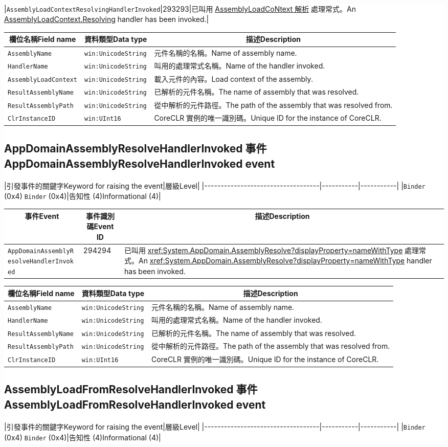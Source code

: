|`AssemblyLoadContextResolvingHandlerInvoked`|<span data-ttu-id="723cd-399">293</span><span class="sxs-lookup"><span data-stu-id="723cd-399">293</span></span>|<span data-ttu-id="723cd-400">已叫用 [AssemblyLoadCoNtext 解析](xref:System.Runtime.Loader.AssemblyLoadContext.Resolving) 處理常式。</span><span class="sxs-lookup"><span data-stu-id="723cd-400">An [AssemblyLoadContext.Resolving](xref:System.Runtime.Loader.AssemblyLoadContext.Resolving) handler has been invoked.</span></span>|

|<span data-ttu-id="723cd-401">欄位名稱</span><span class="sxs-lookup"><span data-stu-id="723cd-401">Field name</span></span>|<span data-ttu-id="723cd-402">資料類型</span><span class="sxs-lookup"><span data-stu-id="723cd-402">Data type</span></span>|<span data-ttu-id="723cd-403">描述</span><span class="sxs-lookup"><span data-stu-id="723cd-403">Description</span></span>|
|----------------|---------------|-----------------|
|`AssemblyName`|`win:UnicodeString`|<span data-ttu-id="723cd-404">元件名稱的名稱。</span><span class="sxs-lookup"><span data-stu-id="723cd-404">Name of assembly name.</span></span>|
|`HandlerName`|`win:UnicodeString`|<span data-ttu-id="723cd-405">叫用的處理常式名稱。</span><span class="sxs-lookup"><span data-stu-id="723cd-405">Name of the handler invoked.</span></span>|
|`AssemblyLoadContext`|`win:UnicodeString`|<span data-ttu-id="723cd-406">載入元件的內容。</span><span class="sxs-lookup"><span data-stu-id="723cd-406">Load context of the assembly.</span></span>|
|`ResultAssemblyName`|`win:UnicodeString`|<span data-ttu-id="723cd-407">已解析的元件名稱。</span><span class="sxs-lookup"><span data-stu-id="723cd-407">The name of assembly that was resolved.</span></span>|
|`ResultAssemblyPath`|`win:UnicodeString`|<span data-ttu-id="723cd-408">從中解析的元件路徑。</span><span class="sxs-lookup"><span data-stu-id="723cd-408">The path of the assembly that was resolved from.</span></span>|
|`ClrInstanceID`|`win:UInt16`|<span data-ttu-id="723cd-409">CoreCLR 實例的唯一識別碼。</span><span class="sxs-lookup"><span data-stu-id="723cd-409">Unique ID for the instance of CoreCLR.</span></span>|

## <a name="appdomainassemblyresolvehandlerinvoked-event"></a><span data-ttu-id="723cd-410">AppDomainAssemblyResolveHandlerInvoked 事件</span><span class="sxs-lookup"><span data-stu-id="723cd-410">AppDomainAssemblyResolveHandlerInvoked event</span></span>

|<span data-ttu-id="723cd-411">引發事件的關鍵字</span><span class="sxs-lookup"><span data-stu-id="723cd-411">Keyword for raising the event</span></span>|<span data-ttu-id="723cd-412">層級</span><span class="sxs-lookup"><span data-stu-id="723cd-412">Level</span></span>|
|-----------------------------------|-----------|-----------|
|<span data-ttu-id="723cd-413">`Binder` (0x4) </span><span class="sxs-lookup"><span data-stu-id="723cd-413">`Binder` (0x4)</span></span>|<span data-ttu-id="723cd-414">告知性 (4)</span><span class="sxs-lookup"><span data-stu-id="723cd-414">Informational (4)</span></span>|

|<span data-ttu-id="723cd-415">事件</span><span class="sxs-lookup"><span data-stu-id="723cd-415">Event</span></span>|<span data-ttu-id="723cd-416">事件識別碼</span><span class="sxs-lookup"><span data-stu-id="723cd-416">Event ID</span></span>|<span data-ttu-id="723cd-417">描述</span><span class="sxs-lookup"><span data-stu-id="723cd-417">Description</span></span>|
|-----------|--------------|-----------------|
|`AppDomainAssemblyResolveHandlerInvoked`|<span data-ttu-id="723cd-418">294</span><span class="sxs-lookup"><span data-stu-id="723cd-418">294</span></span>|<span data-ttu-id="723cd-419">已叫用 <xref:System.AppDomain.AssemblyResolve?displayProperty=nameWithType> 處理常式。</span><span class="sxs-lookup"><span data-stu-id="723cd-419">An <xref:System.AppDomain.AssemblyResolve?displayProperty=nameWithType> handler has been invoked.</span></span>|

|<span data-ttu-id="723cd-420">欄位名稱</span><span class="sxs-lookup"><span data-stu-id="723cd-420">Field name</span></span>|<span data-ttu-id="723cd-421">資料類型</span><span class="sxs-lookup"><span data-stu-id="723cd-421">Data type</span></span>|<span data-ttu-id="723cd-422">描述</span><span class="sxs-lookup"><span data-stu-id="723cd-422">Description</span></span>|
|----------------|---------------|-----------------|
|`AssemblyName`|`win:UnicodeString`|<span data-ttu-id="723cd-423">元件名稱的名稱。</span><span class="sxs-lookup"><span data-stu-id="723cd-423">Name of assembly name.</span></span>|
|`HandlerName`|`win:UnicodeString`|<span data-ttu-id="723cd-424">叫用的處理常式名稱。</span><span class="sxs-lookup"><span data-stu-id="723cd-424">Name of the handler invoked.</span></span>|
|`ResultAssemblyName`|`win:UnicodeString`|<span data-ttu-id="723cd-425">已解析的元件名稱。</span><span class="sxs-lookup"><span data-stu-id="723cd-425">The name of assembly that was resolved.</span></span>|
|`ResultAssemblyPath`|`win:UnicodeString`|<span data-ttu-id="723cd-426">從中解析的元件路徑。</span><span class="sxs-lookup"><span data-stu-id="723cd-426">The path of the assembly that was resolved from.</span></span>|
|`ClrInstanceID`|`win:UInt16`|<span data-ttu-id="723cd-427">CoreCLR 實例的唯一識別碼。</span><span class="sxs-lookup"><span data-stu-id="723cd-427">Unique ID for the instance of CoreCLR.</span></span>|

## <a name="assemblyloadfromresolvehandlerinvoked-event"></a><span data-ttu-id="723cd-428">AssemblyLoadFromResolveHandlerInvoked 事件</span><span class="sxs-lookup"><span data-stu-id="723cd-428">AssemblyLoadFromResolveHandlerInvoked event</span></span>

|<span data-ttu-id="723cd-429">引發事件的關鍵字</span><span class="sxs-lookup"><span data-stu-id="723cd-429">Keyword for raising the event</span></span>|<span data-ttu-id="723cd-430">層級</span><span class="sxs-lookup"><span data-stu-id="723cd-430">Level</span></span>|
|-----------------------------------|-----------|-----------|
|<span data-ttu-id="723cd-431">`Binder` (0x4) </span><span class="sxs-lookup"><span data-stu-id="723cd-431">`Binder` (0x4)</span></span>|<span data-ttu-id="723cd-432">告知性 (4)</span><span class="sxs-lookup"><span data-stu-id="723cd-432">Informational (4)</span></span>|
